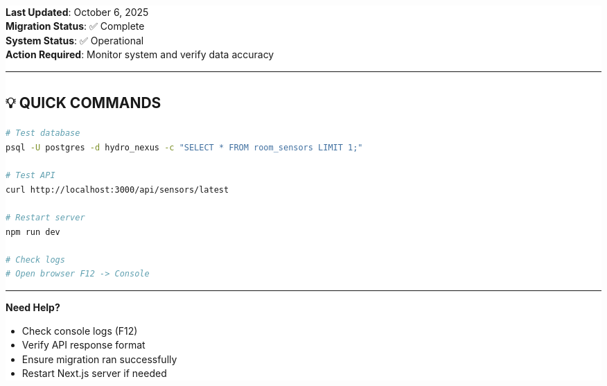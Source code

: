 
**Last Updated**: October 6, 2025  
**Migration Status**: ✅ Complete  
**System Status**: ✅ Operational  
**Action Required**: Monitor system and verify data accuracy

---

## 💡 QUICK COMMANDS

```bash
# Test database
psql -U postgres -d hydro_nexus -c "SELECT * FROM room_sensors LIMIT 1;"

# Test API
curl http://localhost:3000/api/sensors/latest

# Restart server
npm run dev

# Check logs
# Open browser F12 -> Console
```

---

**Need Help?** 
- Check console logs (F12)
- Verify API response format
- Ensure migration ran successfully
- Restart Next.js server if needed
